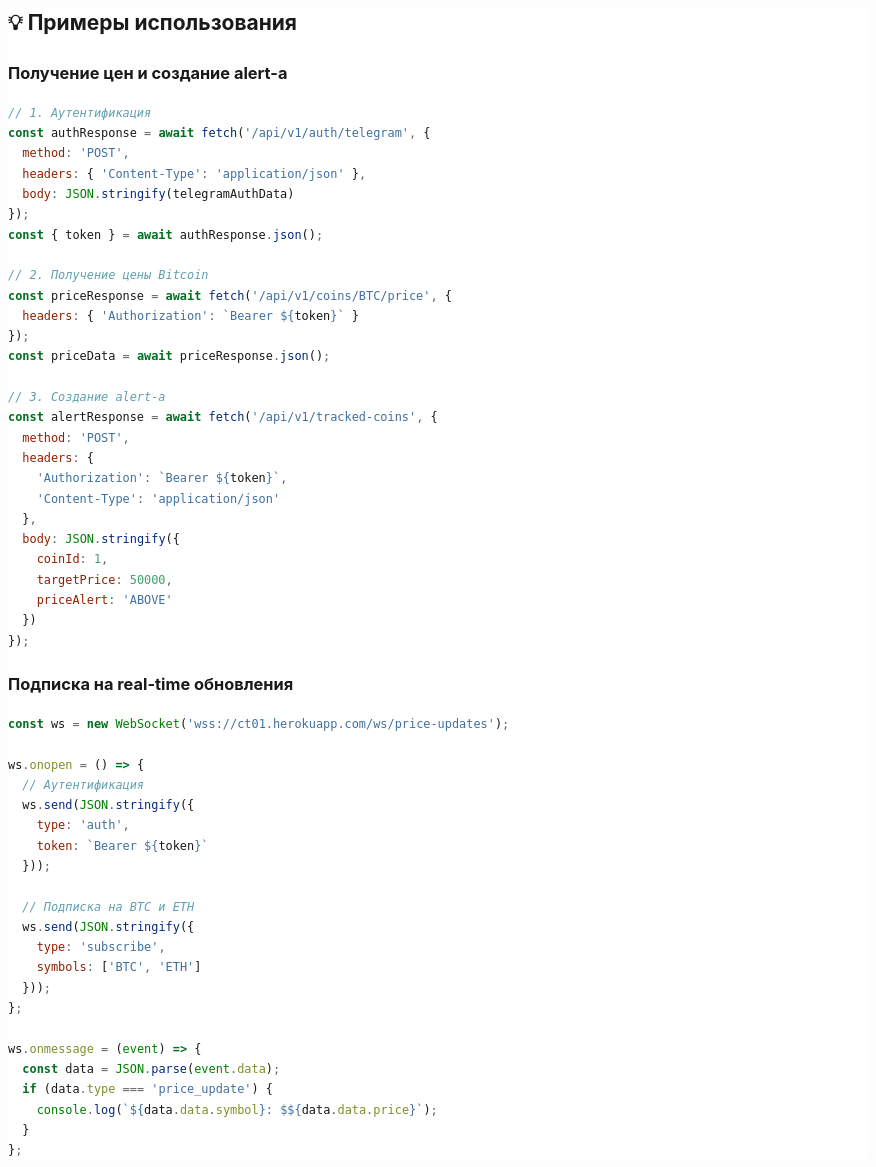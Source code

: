 ## 💡 Примеры использования

### Получение цен и создание alert-а

```javascript
// 1. Аутентификация
const authResponse = await fetch('/api/v1/auth/telegram', {
  method: 'POST',
  headers: { 'Content-Type': 'application/json' },
  body: JSON.stringify(telegramAuthData)
});
const { token } = await authResponse.json();

// 2. Получение цены Bitcoin
const priceResponse = await fetch('/api/v1/coins/BTC/price', {
  headers: { 'Authorization': `Bearer ${token}` }
});
const priceData = await priceResponse.json();

// 3. Создание alert-а
const alertResponse = await fetch('/api/v1/tracked-coins', {
  method: 'POST',
  headers: {
    'Authorization': `Bearer ${token}`,
    'Content-Type': 'application/json'
  },
  body: JSON.stringify({
    coinId: 1,
    targetPrice: 50000,
    priceAlert: 'ABOVE'
  })
});
```

### Подписка на real-time обновления

```javascript
const ws = new WebSocket('wss://ct01.herokuapp.com/ws/price-updates');

ws.onopen = () => {
  // Аутентификация
  ws.send(JSON.stringify({
    type: 'auth',
    token: `Bearer ${token}`
  }));
  
  // Подписка на BTC и ETH
  ws.send(JSON.stringify({
    type: 'subscribe',
    symbols: ['BTC', 'ETH']
  }));
};

ws.onmessage = (event) => {
  const data = JSON.parse(event.data);
  if (data.type === 'price_update') {
    console.log(`${data.data.symbol}: $${data.data.price}`);
  }
};
```
